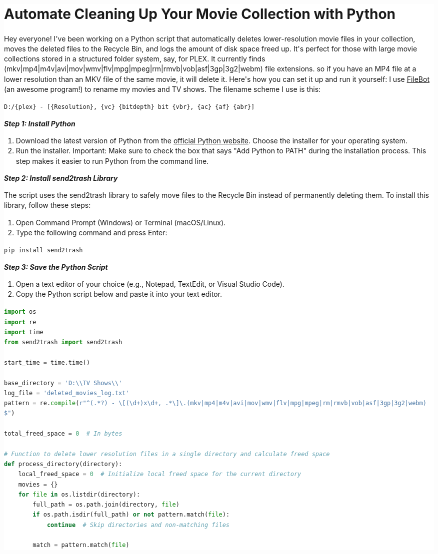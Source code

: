 # Automate Cleaning Up Your Movie Collection with Python

Hey everyone!
I've been working on a Python script that automatically deletes lower-resolution movie files in your collection, moves the deleted files to the Recycle Bin, and logs the amount of disk space freed up. It's perfect for those with large movie collections stored in a structured folder system, say, for PLEX. It currently finds (mkv|mp4|m4v|avi|mov|wmv|flv|mpg|mpeg|rm|rmvb|vob|asf|3gp|3g2|webm) file extensions. so if you have an MP4 file at a lower resolution than an MKV file of the same movie, it will delete it. Here's how you can set it up and run it yourself:
I use [FileBot](https://github.com/filebot) (an awesome program!) to rename my movies and TV shows.  The filename scheme I use is this:

```D:/{plex} - [{Resolution}, {vc} {bitdepth} bit {vbr}, {ac} {af} {abr}]```


***Step 1: Install Python***

1. Download the latest version of Python from the [official Python website](https://www.python.org/downloads/). Choose the installer for your operating system.
2. Run the installer. Important: Make sure to check the box that says "Add Python to PATH" during the installation process. This step makes it easier to run Python from the command line.

***Step 2: Install send2trash Library***

The script uses the send2trash library to safely move files to the Recycle Bin instead of permanently deleting them. To install this library, follow these steps:

1. Open Command Prompt (Windows) or Terminal (macOS/Linux).
2. Type the following command and press Enter:

```
pip install send2trash
```

***Step 3: Save the Python Script***

1. Open a text editor of your choice (e.g., Notepad, TextEdit, or Visual Studio Code).
2. Copy the Python script below and paste it into your text editor.

```python
import os
import re
import time
from send2trash import send2trash

start_time = time.time()

base_directory = 'D:\\TV Shows\\'
log_file = 'deleted_movies_log.txt'
pattern = re.compile(r"^(.*?) - \[(\d+)x\d+, .*\]\.(mkv|mp4|m4v|avi|mov|wmv|flv|mpg|mpeg|rm|rmvb|vob|asf|3gp|3g2|webm)$")

total_freed_space = 0  # In bytes

# Function to delete lower resolution files in a single directory and calculate freed space
def process_directory(directory):
    local_freed_space = 0  # Initialize local freed space for the current directory
    movies = {}
    for file in os.listdir(directory):
        full_path = os.path.join(directory, file)
        if os.path.isdir(full_path) or not pattern.match(file):
            continue  # Skip directories and non-matching files

        match = pattern.match(file)
```
